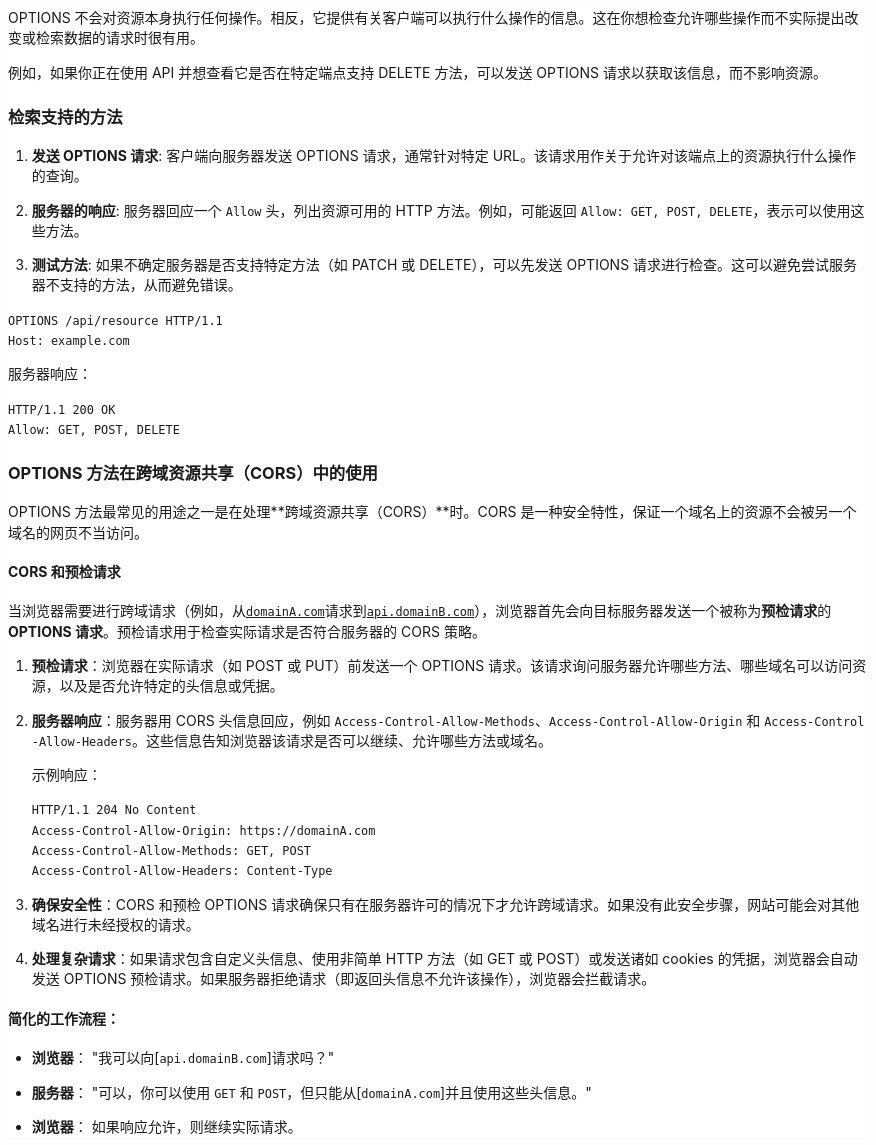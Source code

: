 OPTIONS 不会对资源本身执行任何操作。相反，它提供有关客户端可以执行什么操作的信息。这在你想检查允许哪些操作而不实际提出改变或检索数据的请求时很有用。

例如，如果你正在使用 API 并想查看它是否在特定端点支持 DELETE 方法，可以发送 OPTIONS 请求以获取该信息，而不影响资源。

### 检索支持的方法

1.  **发送 OPTIONS 请求**: 客户端向服务器发送 OPTIONS 请求，通常针对特定 URL。该请求用作关于允许对该端点上的资源执行什么操作的查询。
    
2.  **服务器的响应**: 服务器回应一个 `Allow` 头，列出资源可用的 HTTP 方法。例如，可能返回 `Allow: GET, POST, DELETE`，表示可以使用这些方法。
    
3.  **测试方法**: 如果不确定服务器是否支持特定方法（如 PATCH 或 DELETE），可以先发送 OPTIONS 请求进行检查。这可以避免尝试服务器不支持的方法，从而避免错误。

```
OPTIONS /api/resource HTTP/1.1
Host: example.com
```

服务器响应：

```
HTTP/1.1 200 OK
Allow: GET, POST, DELETE
```

### OPTIONS 方法在跨域资源共享（CORS）中的使用

OPTIONS 方法最常见的用途之一是在处理**跨域资源共享（CORS）**时。CORS 是一种安全特性，保证一个域名上的资源不会被另一个域名的网页不当访问。

#### CORS 和预检请求

当浏览器需要进行跨域请求（例如，从[`domainA.com`][12]请求到[`api.domainB.com`][13]），浏览器首先会向目标服务器发送一个被称为**预检请求**的**OPTIONS 请求**。预检请求用于检查实际请求是否符合服务器的 CORS 策略。

1.  **预检请求**：浏览器在实际请求（如 POST 或 PUT）前发送一个 OPTIONS 请求。该请求询问服务器允许哪些方法、哪些域名可以访问资源，以及是否允许特定的头信息或凭据。
    
2.  **服务器响应**：服务器用 CORS 头信息回应，例如 `Access-Control-Allow-Methods`、`Access-Control-Allow-Origin` 和 `Access-Control-Allow-Headers`。这些信息告知浏览器该请求是否可以继续、允许哪些方法或域名。
    
    示例响应：
    
    ```
    HTTP/1.1 204 No Content
    Access-Control-Allow-Origin: https://domainA.com
    Access-Control-Allow-Methods: GET, POST
    Access-Control-Allow-Headers: Content-Type
    ```
    
3.  **确保安全性**：CORS 和预检 OPTIONS 请求确保只有在服务器许可的情况下才允许跨域请求。如果没有此安全步骤，网站可能会对其他域名进行未经授权的请求。
    
4.  **处理复杂请求**：如果请求包含自定义头信息、使用非简单 HTTP 方法（如 GET 或 POST）或发送诸如 cookies 的凭据，浏览器会自动发送 OPTIONS 预检请求。如果服务器拒绝请求（即返回头信息不允许该操作），浏览器会拦截请求。
    

#### 简化的工作流程：

-   **浏览器**： "我可以向[`api.domainB.com`]请求吗？"
    
-   **服务器**： "可以，你可以使用 `GET` 和 `POST`，但只能从[`domainA.com`]并且使用这些头信息。"
    
-   **浏览器**： 如果响应允许，则继续实际请求。
    

[1]: #heading-get-method
[2]: #heading-post-method
[3]: #heading-put-method
[4]: #heading-patch-method
[5]: #heading-delete-method
[6]: #heading-head-method
[7]: #heading-options-method
[8]: #heading-trace-method
[9]: #heading-connect-method
[10]: #heading-conclusion
[11]: https://api.example.com/products
[12]: http://domainA.com
[13]: http://api.domainB.com
[14]: http://api.domainB.com
[15]: http://domainA.com
[16]: https://example.com
[17]: https://ng.linkedin.com/in/joan-ayebola
[18]: https://www.buymeacoffee.com/joanayebola